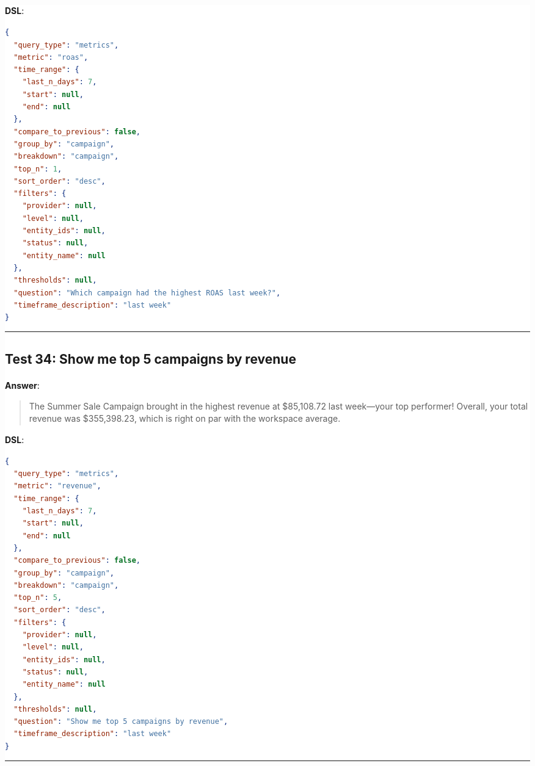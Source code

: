 **DSL**:
```json
{
  "query_type": "metrics",
  "metric": "roas",
  "time_range": {
    "last_n_days": 7,
    "start": null,
    "end": null
  },
  "compare_to_previous": false,
  "group_by": "campaign",
  "breakdown": "campaign",
  "top_n": 1,
  "sort_order": "desc",
  "filters": {
    "provider": null,
    "level": null,
    "entity_ids": null,
    "status": null,
    "entity_name": null
  },
  "thresholds": null,
  "question": "Which campaign had the highest ROAS last week?",
  "timeframe_description": "last week"
}
```

---

## Test 34: Show me top 5 campaigns by revenue

**Answer**:
> The Summer Sale Campaign brought in the highest revenue at $85,108.72 last week—your top performer! Overall, your total revenue was $355,398.23, which is right on par with the workspace average.

**DSL**:
```json
{
  "query_type": "metrics",
  "metric": "revenue",
  "time_range": {
    "last_n_days": 7,
    "start": null,
    "end": null
  },
  "compare_to_previous": false,
  "group_by": "campaign",
  "breakdown": "campaign",
  "top_n": 5,
  "sort_order": "desc",
  "filters": {
    "provider": null,
    "level": null,
    "entity_ids": null,
    "status": null,
    "entity_name": null
  },
  "thresholds": null,
  "question": "Show me top 5 campaigns by revenue",
  "timeframe_description": "last week"
}
```

---